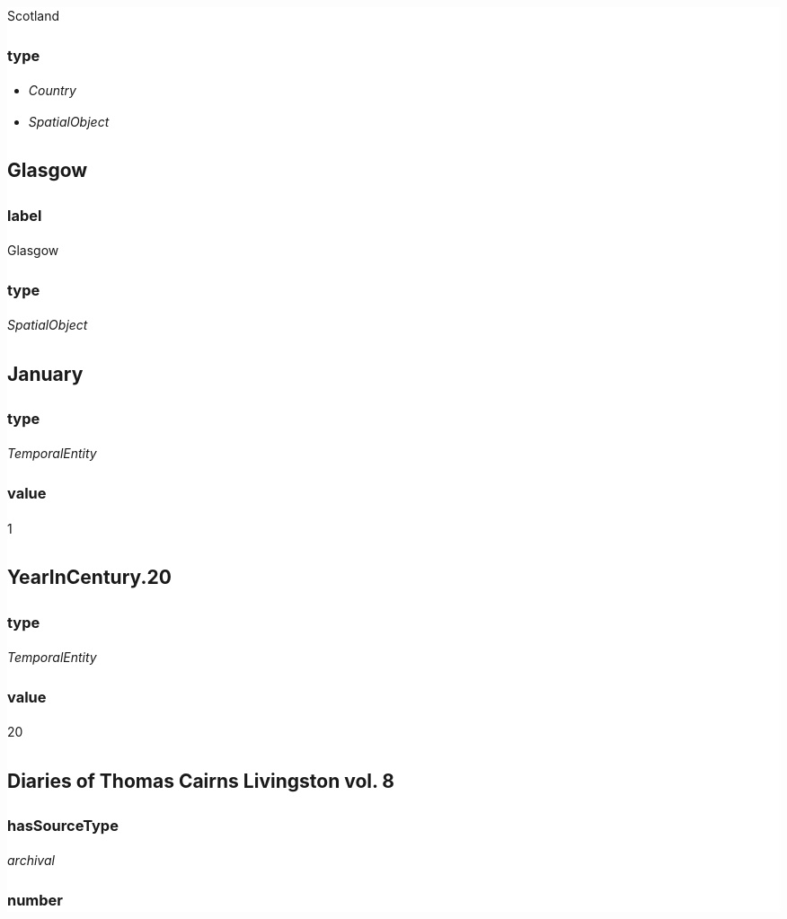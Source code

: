 
Scotland

### type

 - *Country*

 - *SpatialObject*

## Glasgow

### label


Glasgow

### type


*SpatialObject*

## January

### type


*TemporalEntity*

### value


1

## YearInCentury.20

### type


*TemporalEntity*

### value


20

## Diaries of Thomas Cairns Livingston vol. 8

### hasSourceType


*archival*

### number
